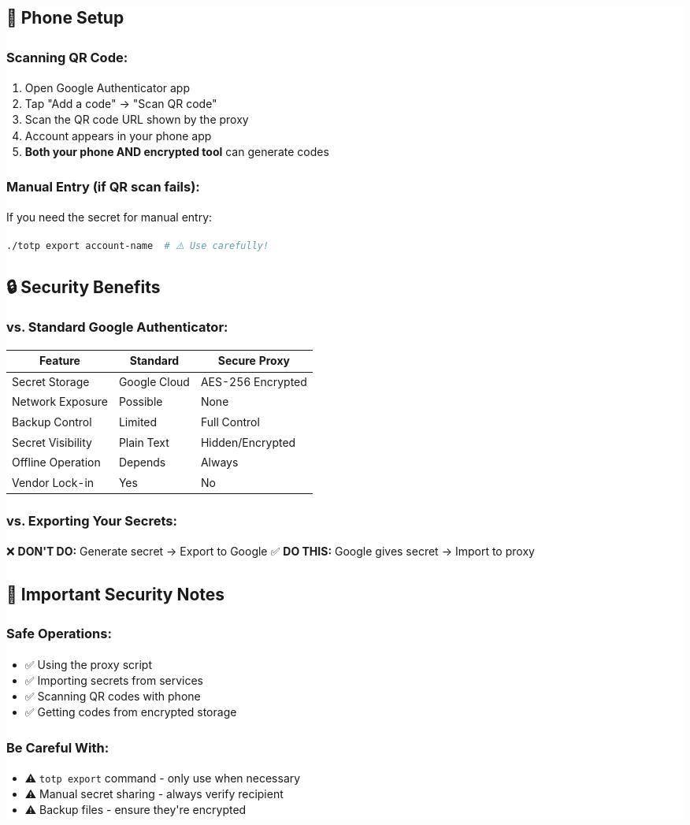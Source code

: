 ## 📱 **Phone Setup**

### **Scanning QR Code:**
1. Open Google Authenticator app
2. Tap "Add a code" → "Scan QR code"
3. Scan the QR code URL shown by the proxy
4. Account appears in your phone app
5. **Both your phone AND encrypted tool** can generate codes

### **Manual Entry (if QR scan fails):**
If you need the secret for manual entry:
```bash
./totp export account-name  # ⚠️ Use carefully!
```

## 🔒 **Security Benefits**

### **vs. Standard Google Authenticator:**
| Feature | Standard | Secure Proxy |
|---------|----------|--------------|
| Secret Storage | Google Cloud | AES-256 Encrypted |
| Network Exposure | Possible | None |
| Backup Control | Limited | Full Control |
| Secret Visibility | Plain Text | Hidden/Encrypted |
| Offline Operation | Depends | Always |
| Vendor Lock-in | Yes | No |

### **vs. Exporting Your Secrets:**
❌ **DON'T DO:** Generate secret → Export to Google
✅ **DO THIS:** Google gives secret → Import to proxy

## 🚨 **Important Security Notes**

### **Safe Operations:**
- ✅ Using the proxy script
- ✅ Importing secrets from services
- ✅ Scanning QR codes with phone
- ✅ Getting codes from encrypted storage

### **Be Careful With:**
- ⚠️ `totp export` command - only use when necessary
- ⚠️ Manual secret sharing - always verify recipient
- ⚠️ Backup files - ensure they're encrypted
